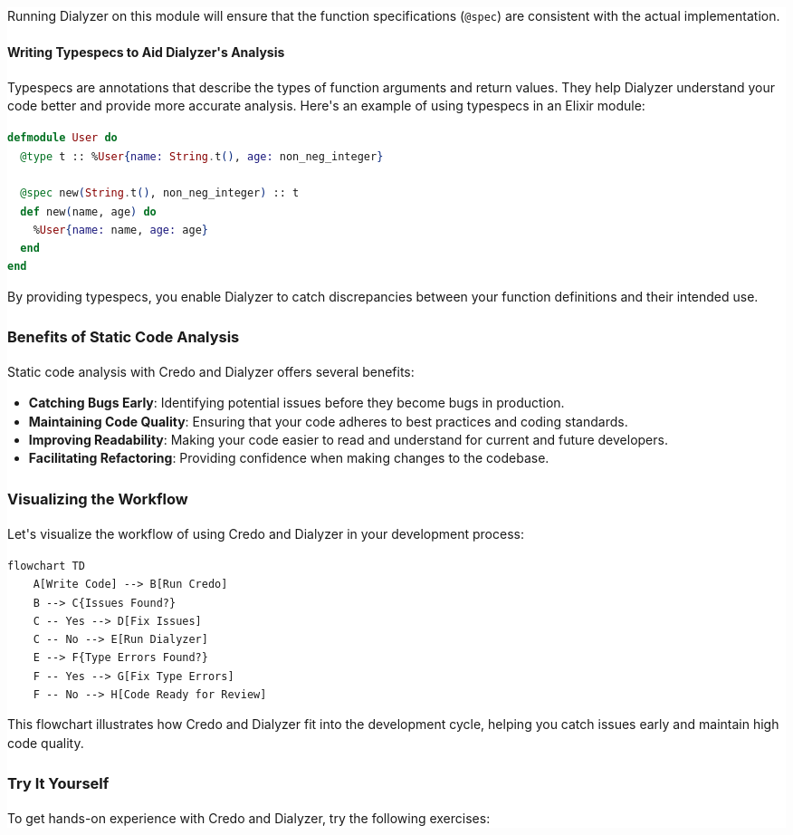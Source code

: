 Running Dialyzer on this module will ensure that the function specifications (`@spec`) are consistent with the actual implementation.

#### Writing Typespecs to Aid Dialyzer's Analysis

Typespecs are annotations that describe the types of function arguments and return values. They help Dialyzer understand your code better and provide more accurate analysis. Here's an example of using typespecs in an Elixir module:

```elixir
defmodule User do
  @type t :: %User{name: String.t(), age: non_neg_integer}

  @spec new(String.t(), non_neg_integer) :: t
  def new(name, age) do
    %User{name: name, age: age}
  end
end
```

By providing typespecs, you enable Dialyzer to catch discrepancies between your function definitions and their intended use.

### Benefits of Static Code Analysis

Static code analysis with Credo and Dialyzer offers several benefits:

- **Catching Bugs Early**: Identifying potential issues before they become bugs in production.
- **Maintaining Code Quality**: Ensuring that your code adheres to best practices and coding standards.
- **Improving Readability**: Making your code easier to read and understand for current and future developers.
- **Facilitating Refactoring**: Providing confidence when making changes to the codebase.

### Visualizing the Workflow

Let's visualize the workflow of using Credo and Dialyzer in your development process:

```mermaid
flowchart TD
    A[Write Code] --> B[Run Credo]
    B --> C{Issues Found?}
    C -- Yes --> D[Fix Issues]
    C -- No --> E[Run Dialyzer]
    E --> F{Type Errors Found?}
    F -- Yes --> G[Fix Type Errors]
    F -- No --> H[Code Ready for Review]
```

This flowchart illustrates how Credo and Dialyzer fit into the development cycle, helping you catch issues early and maintain high code quality.

### Try It Yourself

To get hands-on experience with Credo and Dialyzer, try the following exercises:

